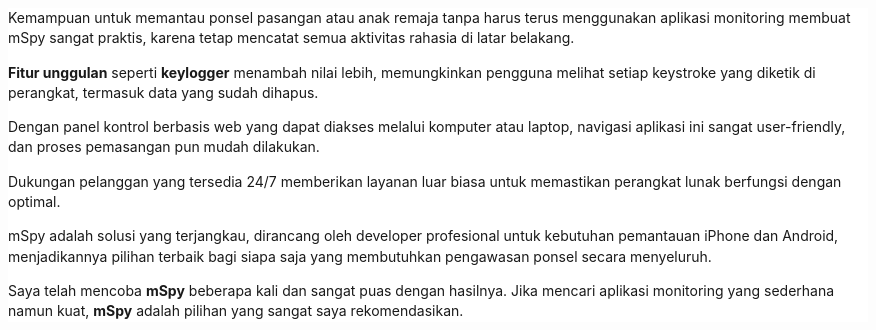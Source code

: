 Kemampuan untuk memantau ponsel pasangan atau anak remaja tanpa harus terus menggunakan aplikasi monitoring membuat mSpy sangat praktis, karena tetap mencatat semua aktivitas rahasia di latar belakang.

**Fitur unggulan** seperti **keylogger** menambah nilai lebih, memungkinkan pengguna melihat setiap keystroke yang diketik di perangkat, termasuk data yang sudah dihapus.

Dengan panel kontrol berbasis web yang dapat diakses melalui komputer atau laptop, navigasi aplikasi ini sangat user-friendly, dan proses pemasangan pun mudah dilakukan.

Dukungan pelanggan yang tersedia 24/7 memberikan layanan luar biasa untuk memastikan perangkat lunak berfungsi dengan optimal.

mSpy adalah solusi yang terjangkau, dirancang oleh developer profesional untuk kebutuhan pemantauan iPhone dan Android, menjadikannya pilihan terbaik bagi siapa saja yang membutuhkan pengawasan ponsel secara menyeluruh.

Saya telah mencoba **mSpy** beberapa kali dan sangat puas dengan hasilnya. Jika mencari aplikasi monitoring yang sederhana namun kuat, **mSpy** adalah pilihan yang sangat saya rekomendasikan.
